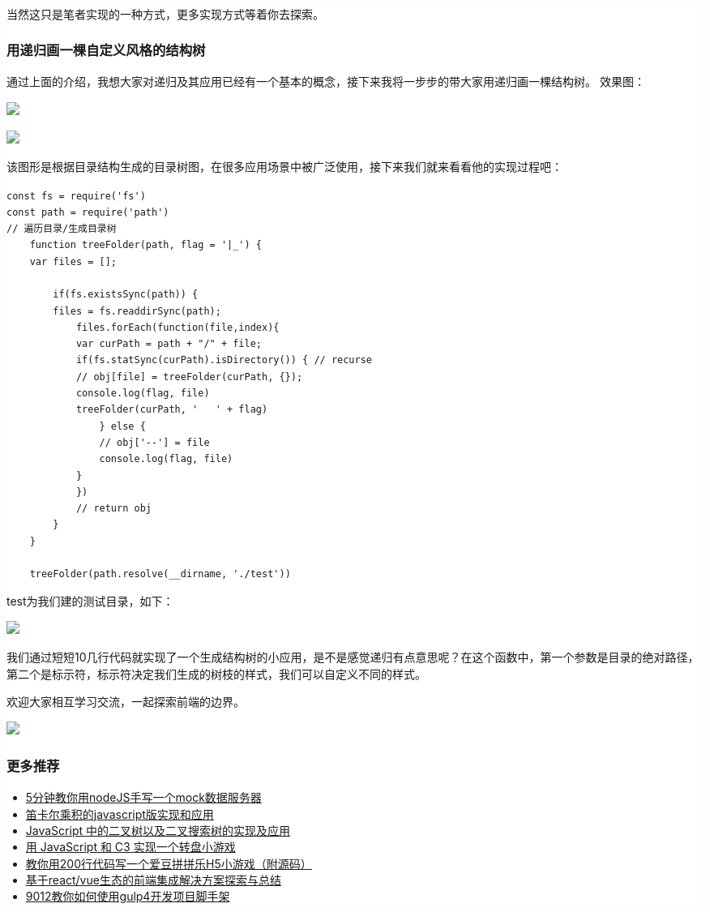 当然这只是笔者实现的一种方式，更多实现方式等着你去探索。

### 用递归画一棵自定义风格的结构树

通过上面的介绍，我想大家对递归及其应用已经有一个基本的概念，接下来我将一步步的带大家用递归画一棵结构树。 效果图：

![](/images/jueJin/16d39d56c168af0.png)

![](/images/jueJin/16d39dd1e6c215f.png)

该图形是根据目录结构生成的目录树图，在很多应用场景中被广泛使用，接下来我们就来看看他的实现过程吧：

```
const fs = require('fs')
const path = require('path')
// 遍历目录/生成目录树
    function treeFolder(path, flag = '|_') {
    var files = [];
    
        if(fs.existsSync(path)) {
        files = fs.readdirSync(path);
            files.forEach(function(file,index){
            var curPath = path + "/" + file;
            if(fs.statSync(curPath).isDirectory()) { // recurse
            // obj[file] = treeFolder(curPath, {});
            console.log(flag, file)
            treeFolder(curPath, '   ' + flag)
                } else {
                // obj['--'] = file
                console.log(flag, file)
            }
            })
            // return obj
        }
    }
    
    treeFolder(path.resolve(__dirname, './test'))
```

test为我们建的测试目录，如下：

![](/images/jueJin/16d39e072eefe2b.png)

我们通过短短10几行代码就实现了一个生成结构树的小应用，是不是感觉递归有点意思呢？在这个函数中，第一个参数是目录的绝对路径，第二个是标示符，标示符决定我们生成的树枝的样式，我们可以自定义不同的样式。

欢迎大家相互学习交流，一起探索前端的边界。

![](/images/jueJin/16ba43b87c51361.png)

### 更多推荐

*   [5分钟教你用nodeJS手写一个mock数据服务器](https://juejin.cn/post/6844903937330380814 "https://juejin.cn/post/6844903937330380814")
*   [笛卡尔乘积的javascript版实现和应用](https://juejin.cn/post/6844903928577048583 "https://juejin.cn/post/6844903928577048583")
*   [JavaScript 中的二叉树以及二叉搜索树的实现及应用](https://juejin.cn/post/6844903906166718471 "https://juejin.cn/post/6844903906166718471")
*   [用 JavaScript 和 C3 实现一个转盘小游戏](https://juejin.cn/post/6844903895668375566 "https://juejin.cn/post/6844903895668375566")
*   [教你用200行代码写一个爱豆拼拼乐H5小游戏（附源码）](https://juejin.cn/post/6844903893961293831 "https://juejin.cn/post/6844903893961293831")
*   [基于react/vue生态的前端集成解决方案探索与总结](https://juejin.cn/post/6844903891893485576 "https://juejin.cn/post/6844903891893485576")
*   [9012教你如何使用gulp4开发项目脚手架](https://juejin.cn/post/6844903882124967949 "https://juejin.cn/post/6844903882124967949")